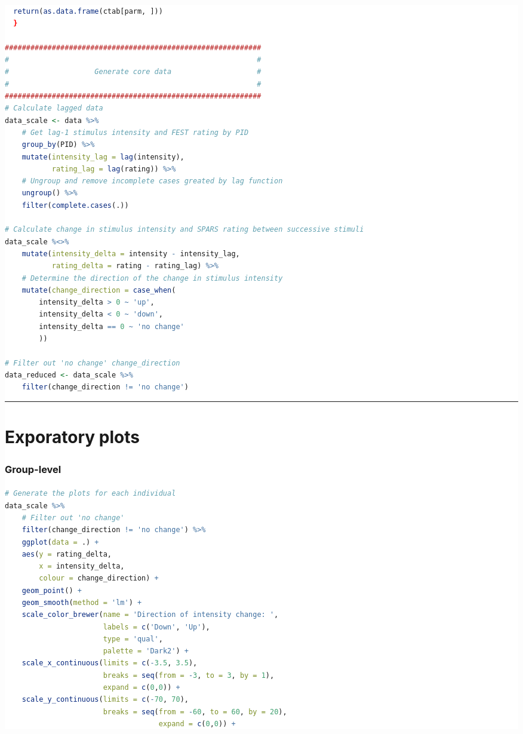 ```r
  return(as.data.frame(ctab[parm, ]))
  }

############################################################
#                                                          #
#                    Generate core data                    #
#                                                          #
############################################################
# Calculate lagged data 
data_scale <- data %>%
    # Get lag-1 stimulus intensity and FEST rating by PID
    group_by(PID) %>%
    mutate(intensity_lag = lag(intensity),
           rating_lag = lag(rating)) %>%
    # Ungroup and remove incomplete cases greated by lag function
    ungroup() %>%
    filter(complete.cases(.))

# Calculate change in stimulus intensity and SPARS rating between successive stimuli
data_scale %<>%
    mutate(intensity_delta = intensity - intensity_lag,
           rating_delta = rating - rating_lag) %>%
    # Determine the direction of the change in stimulus intensity
    mutate(change_direction = case_when(
        intensity_delta > 0 ~ 'up',
        intensity_delta < 0 ~ 'down',
        intensity_delta == 0 ~ 'no change'
        ))

# Filter out 'no change' change_direction
data_reduced <- data_scale %>%
    filter(change_direction != 'no change') 
```

----

# Exporatory plots 

### Group-level


```r
# Generate the plots for each individual
data_scale %>%
    # Filter out 'no change'
    filter(change_direction != 'no change') %>% 
    ggplot(data = .) +
    aes(y = rating_delta,
        x = intensity_delta,
        colour = change_direction) +
    geom_point() +
    geom_smooth(method = 'lm') +
    scale_color_brewer(name = 'Direction of intensity change: ',
                       labels = c('Down', 'Up'),
                       type = 'qual',
                       palette = 'Dark2') +
    scale_x_continuous(limits = c(-3.5, 3.5), 
                       breaks = seq(from = -3, to = 3, by = 1),
                       expand = c(0,0)) +
    scale_y_continuous(limits = c(-70, 70), 
                       breaks = seq(from = -60, to = 60, by = 20),
                                    expand = c(0,0)) +
```